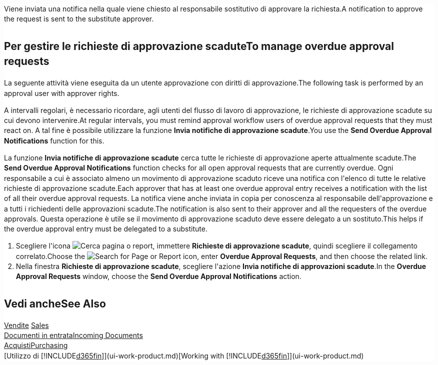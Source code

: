 <span data-ttu-id="e6395-150">Viene inviata una notifica nella quale viene chiesto al responsabile sostitutivo di approvare la richiesta.</span><span class="sxs-lookup"><span data-stu-id="e6395-150">A notification to approve the request is sent to the substitute approver.</span></span>

## <a name="to-manage-overdue-approval-requests"></a><span data-ttu-id="e6395-151">Per gestire le richieste di approvazione scadute</span><span class="sxs-lookup"><span data-stu-id="e6395-151">To manage overdue approval requests</span></span>
<span data-ttu-id="e6395-152">La seguente attività viene eseguita da un utente approvazione con diritti di approvazione.</span><span class="sxs-lookup"><span data-stu-id="e6395-152">The following task is performed by an approval user with approver rights.</span></span>

<span data-ttu-id="e6395-153">A intervalli regolari, è necessario ricordare, agli utenti del flusso di lavoro di approvazione, le richieste di approvazione scadute su cui devono intervenire.</span><span class="sxs-lookup"><span data-stu-id="e6395-153">At regular intervals, you must remind approval workflow users of overdue approval requests that they must react on.</span></span> <span data-ttu-id="e6395-154">A tal fine è possibile utilizzare la funzione **Invia notifiche di approvazione scadute**.</span><span class="sxs-lookup"><span data-stu-id="e6395-154">You use the **Send Overdue Approval Notifications** function for this.</span></span>

<span data-ttu-id="e6395-155">La funzione **Invia notifiche di approvazione scadute** cerca tutte le richieste di approvazione aperte attualmente scadute.</span><span class="sxs-lookup"><span data-stu-id="e6395-155">The **Send Overdue Approval Notifications** function checks for all open approval requests that are currently overdue.</span></span> <span data-ttu-id="e6395-156">Ogni responsabile a cui è associato almeno un movimento di approvazione scaduto riceve una notifica con l'elenco di tutte le relative richieste di approvazione scadute.</span><span class="sxs-lookup"><span data-stu-id="e6395-156">Each approver that has at least one overdue approval entry receives a notification with the list of all their overdue approval requests.</span></span> <span data-ttu-id="e6395-157">La notifica viene anche inviata in copia per conoscenza al responsabile dell'approvazione e a tutti i richiedenti delle approvazioni scadute.</span><span class="sxs-lookup"><span data-stu-id="e6395-157">The notification is also sent to their approver and all the requesters of the overdue approvals.</span></span> <span data-ttu-id="e6395-158">Questa operazione è utile se il movimento di approvazione scaduto deve essere delegato a un sostituto.</span><span class="sxs-lookup"><span data-stu-id="e6395-158">This helps if the overdue approval entry must be delegated to a substitute.</span></span>

1. <span data-ttu-id="e6395-159">Scegliere l'icona ![Cerca pagina o report](media/ui-search/search_small.png "icona Cerca pagina o report"), immettere **Richieste di approvazione scadute**, quindi scegliere il collegamento correlato.</span><span class="sxs-lookup"><span data-stu-id="e6395-159">Choose the ![Search for Page or Report](media/ui-search/search_small.png "Search for Page or Report icon") icon, enter **Overdue Approval Requests**, and then choose the related link.</span></span>
2. <span data-ttu-id="e6395-160">Nella finestra **Richieste di approvazione scadute**, scegliere l'azione **Invia notifiche di approvazioni scadute**.</span><span class="sxs-lookup"><span data-stu-id="e6395-160">In the **Overdue Approval Requests** window, choose the **Send Overdue Approval Notifications** action.</span></span>

## <a name="see-also"></a><span data-ttu-id="e6395-161">Vedi anche</span><span class="sxs-lookup"><span data-stu-id="e6395-161">See Also</span></span>
<span data-ttu-id="e6395-162">[Vendite](sales-manage-sales.md)  </span><span class="sxs-lookup"><span data-stu-id="e6395-162">[Sales](sales-manage-sales.md)  </span></span>  
[<span data-ttu-id="e6395-163">Documenti in entrata</span><span class="sxs-lookup"><span data-stu-id="e6395-163">Incoming Documents</span></span>](across-income-documents.md)  
[<span data-ttu-id="e6395-164">Acquisti</span><span class="sxs-lookup"><span data-stu-id="e6395-164">Purchasing</span></span>](purchasing-manage-purchasing.md)  
<span data-ttu-id="e6395-165">[Utilizzo di [!INCLUDE[d365fin](includes/d365fin_md.md)]](ui-work-product.md)</span><span class="sxs-lookup"><span data-stu-id="e6395-165">[Working with [!INCLUDE[d365fin](includes/d365fin_md.md)]](ui-work-product.md)</span></span>

